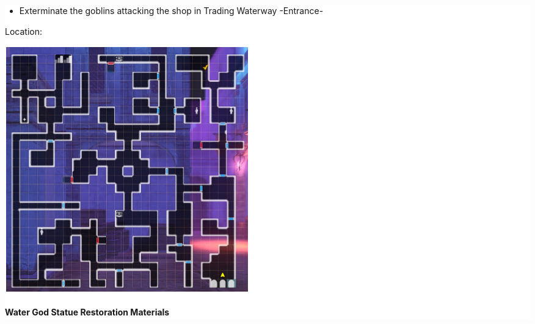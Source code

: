 - Exterminate the goblins attacking the shop in Trading Waterway \-Entrance-

Location:

<img src=../../img/story/Part2/image_2.png width="400" height="400">

#### Water God Statue Restoration Materials
